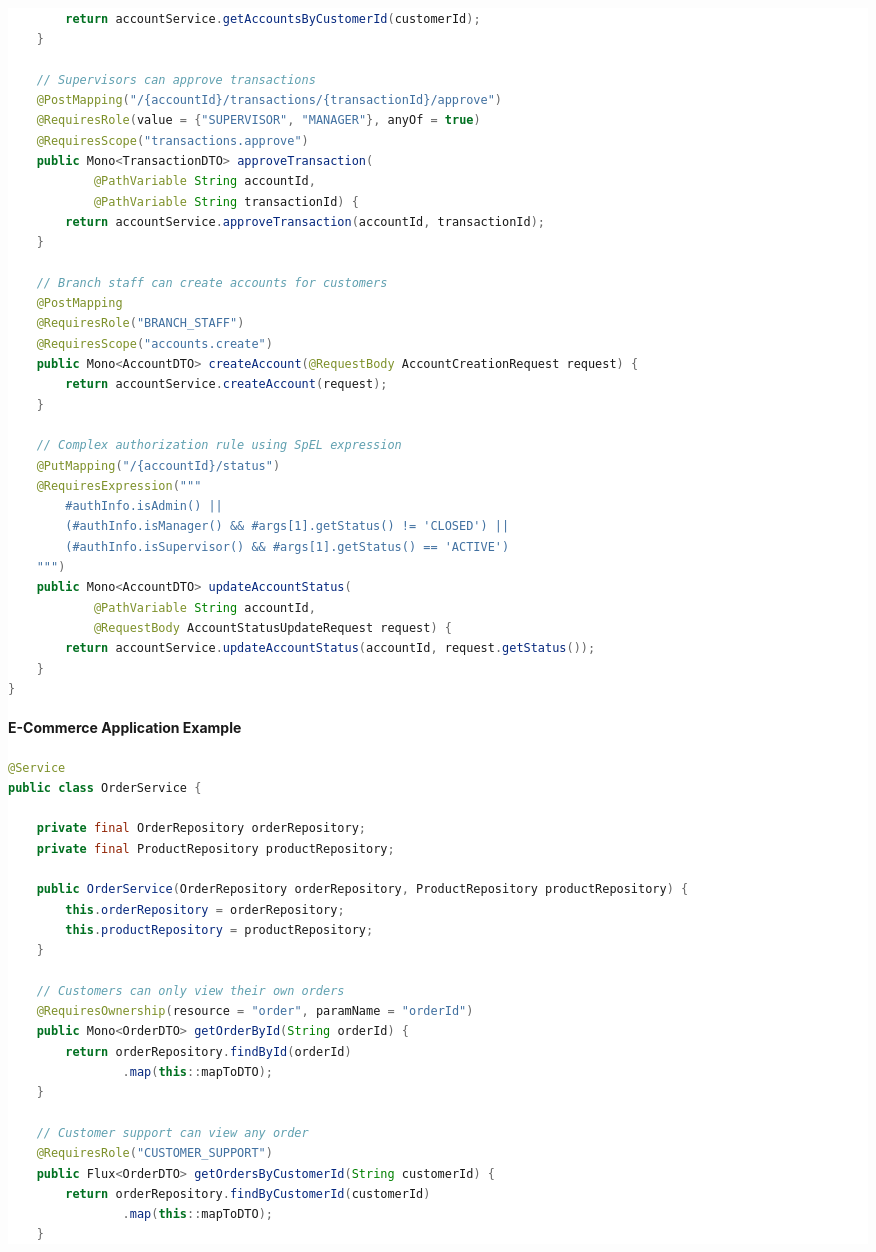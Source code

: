 ```java
        return accountService.getAccountsByCustomerId(customerId);
    }

    // Supervisors can approve transactions
    @PostMapping("/{accountId}/transactions/{transactionId}/approve")
    @RequiresRole(value = {"SUPERVISOR", "MANAGER"}, anyOf = true)
    @RequiresScope("transactions.approve")
    public Mono<TransactionDTO> approveTransaction(
            @PathVariable String accountId,
            @PathVariable String transactionId) {
        return accountService.approveTransaction(accountId, transactionId);
    }

    // Branch staff can create accounts for customers
    @PostMapping
    @RequiresRole("BRANCH_STAFF")
    @RequiresScope("accounts.create")
    public Mono<AccountDTO> createAccount(@RequestBody AccountCreationRequest request) {
        return accountService.createAccount(request);
    }

    // Complex authorization rule using SpEL expression
    @PutMapping("/{accountId}/status")
    @RequiresExpression("""
        #authInfo.isAdmin() || 
        (#authInfo.isManager() && #args[1].getStatus() != 'CLOSED') || 
        (#authInfo.isSupervisor() && #args[1].getStatus() == 'ACTIVE')
    """)
    public Mono<AccountDTO> updateAccountStatus(
            @PathVariable String accountId,
            @RequestBody AccountStatusUpdateRequest request) {
        return accountService.updateAccountStatus(accountId, request.getStatus());
    }
}
```

#### E-Commerce Application Example

```java
@Service
public class OrderService {

    private final OrderRepository orderRepository;
    private final ProductRepository productRepository;

    public OrderService(OrderRepository orderRepository, ProductRepository productRepository) {
        this.orderRepository = orderRepository;
        this.productRepository = productRepository;
    }

    // Customers can only view their own orders
    @RequiresOwnership(resource = "order", paramName = "orderId")
    public Mono<OrderDTO> getOrderById(String orderId) {
        return orderRepository.findById(orderId)
                .map(this::mapToDTO);
    }

    // Customer support can view any order
    @RequiresRole("CUSTOMER_SUPPORT")
    public Flux<OrderDTO> getOrdersByCustomerId(String customerId) {
        return orderRepository.findByCustomerId(customerId)
                .map(this::mapToDTO);
    }

```